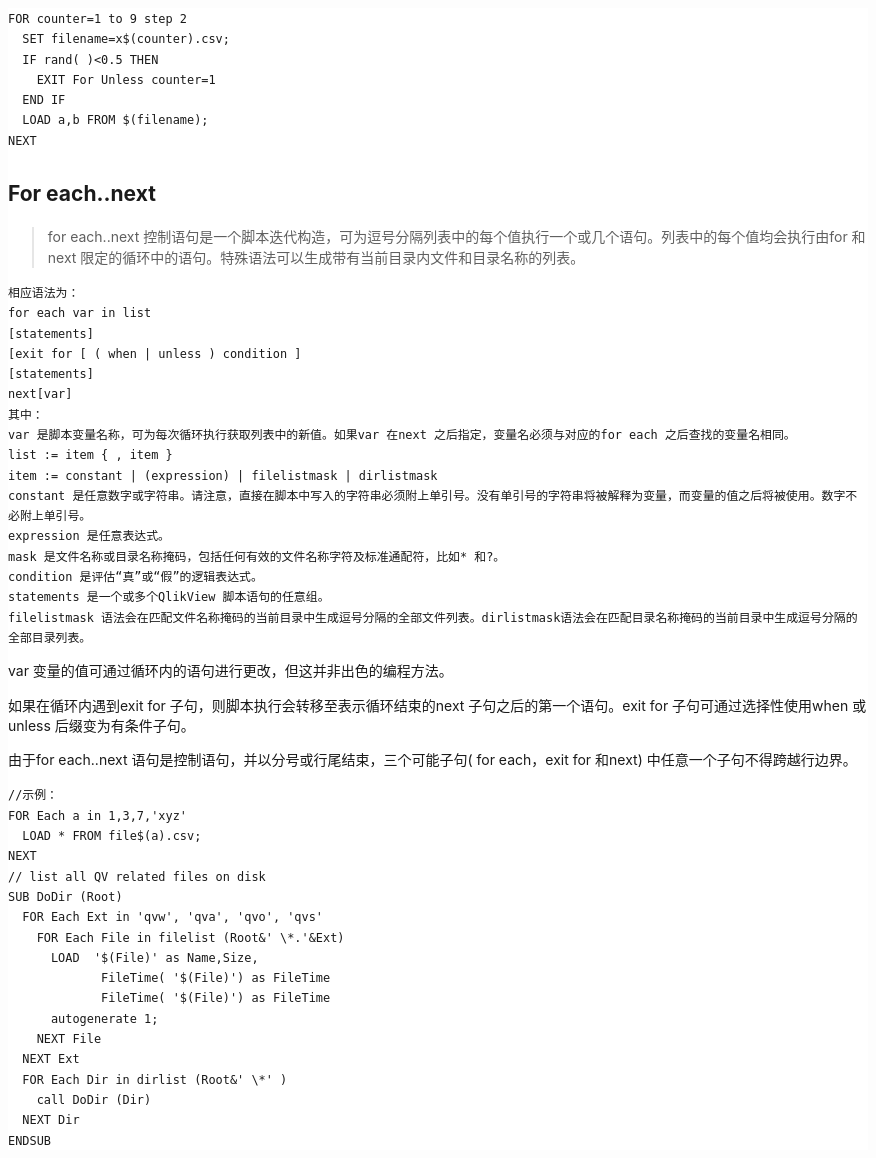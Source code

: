     FOR counter=1 to 9 step 2
      SET filename=x$(counter).csv;
      IF rand( )<0.5 THEN
        EXIT For Unless counter=1
      END IF
      LOAD a,b FROM $(filename);
    NEXT

## For each..next

> for each..next 控制语句是一个脚本迭代构造，可为逗号分隔列表中的每个值执行一个或几个语句。列表中的每个值均会执行由for 和next 限定的循环中的语句。特殊语法可以生成带有当前目录内文件和目录名称的列表。

    相应语法为：
    for each var in list
    [statements]
    [exit for [ ( when | unless ) condition ]
    [statements]
    next[var]
    其中：
    var 是脚本变量名称，可为每次循环执行获取列表中的新值。如果var 在next 之后指定，变量名必须与对应的for each 之后查找的变量名相同。
    list := item { , item }
    item := constant | (expression) | filelistmask | dirlistmask
    constant 是任意数字或字符串。请注意，直接在脚本中写入的字符串必须附上单引号。没有单引号的字符串将被解释为变量，而变量的值之后将被使用。数字不必附上单引号。
    expression 是任意表达式。
    mask 是文件名称或目录名称掩码，包括任何有效的文件名称字符及标准通配符，比如* 和?。
    condition 是评估“真”或“假”的逻辑表达式。
    statements 是一个或多个QlikView 脚本语句的任意组。
    filelistmask 语法会在匹配文件名称掩码的当前目录中生成逗号分隔的全部文件列表。dirlistmask语法会在匹配目录名称掩码的当前目录中生成逗号分隔的全部目录列表。

var 变量的值可通过循环内的语句进行更改，但这并非出色的编程方法。

如果在循环内遇到exit for 子句，则脚本执行会转移至表示循环结束的next 子句之后的第一个语句。exit for 子句可通过选择性使用when 或unless 后缀变为有条件子句。

由于for each..next 语句是控制语句，并以分号或行尾结束，三个可能子句( for each，exit for 和next) 中任意一个子句不得跨越行边界。

    //示例：
    FOR Each a in 1,3,7,'xyz'
      LOAD * FROM file$(a).csv;
    NEXT
    // list all QV related files on disk
    SUB DoDir (Root)
      FOR Each Ext in 'qvw', 'qva', 'qvo', 'qvs'
        FOR Each File in filelist (Root&' \*.'&Ext)
          LOAD  '$(File)' as Name,Size, 
                 FileTime( '$(File)') as FileTime
                 FileTime( '$(File)') as FileTime
          autogenerate 1;
        NEXT File
      NEXT Ext
      FOR Each Dir in dirlist (Root&' \*' )
        call DoDir (Dir)
      NEXT Dir
    ENDSUB
    